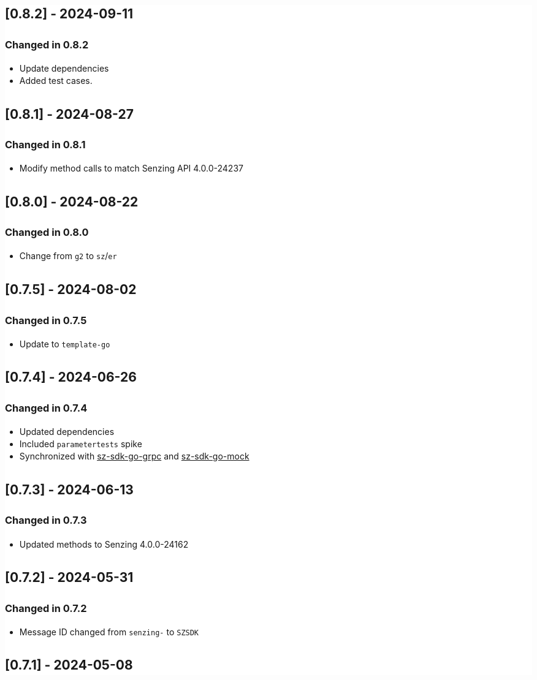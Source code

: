 ## [0.8.2] - 2024-09-11

### Changed in 0.8.2

- Update dependencies
- Added test cases.

## [0.8.1] - 2024-08-27

### Changed in 0.8.1

- Modify method calls to match Senzing API 4.0.0-24237

## [0.8.0] - 2024-08-22

### Changed in 0.8.0

- Change from `g2` to `sz`/`er`

## [0.7.5] - 2024-08-02

### Changed in 0.7.5

- Update to `template-go`

## [0.7.4] - 2024-06-26

### Changed in 0.7.4

- Updated dependencies
- Included `parametertests` spike
- Synchronized with [sz-sdk-go-grpc](https://github.com/senzing-garage/sz-sdk-go-grpc) and [sz-sdk-go-mock](https://github.com/senzing-garage/sz-sdk-go-mock)

## [0.7.3] - 2024-06-13

### Changed in 0.7.3

- Updated methods to Senzing 4.0.0-24162

## [0.7.2] - 2024-05-31

### Changed in 0.7.2

- Message ID changed from `senzing-` to `SZSDK`

## [0.7.1] - 2024-05-08


[Keep a Changelog]: https://keepachangelog.com/en/1.0.0/
[markdownlint]: https://dlaa.me/markdownlint/
[Semantic Versioning]: https://semver.org/spec/v2.0.0.html